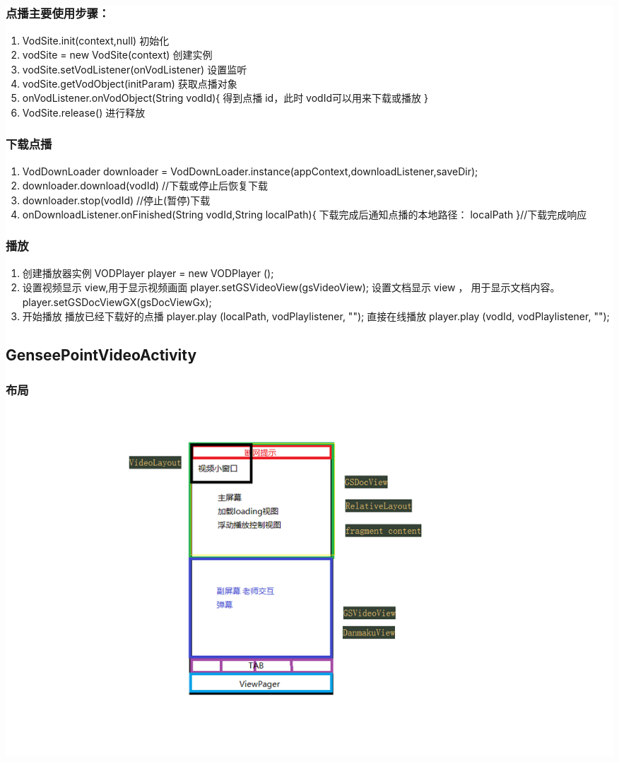### 点播主要使用步骤：

1. VodSite.init(context,null) 初始化
2. vodSite = new VodSite(context) 创建实例 
3. vodSite.setVodListener(onVodListener) 设置监听
4. vodSite.getVodObject(initParam) 获取点播对象
5. onVodListener.onVodObject(String vodId){
	得到点播 id，此时 vodId可以用来下载或播放
	}
6. VodSite.release() 进行释放

### 下载点播

1. VodDownLoader downloader = VodDownLoader.instance(appContext,downloadListener,saveDir);
2. downloader.download(vodId) //下载或停止后恢复下载
3. downloader.stop(vodId) //停止(暂停)下载
4. onDownloadListener.onFinished(String vodId,String localPath){
下载完成后通知点播的本地路径： localPath
}//下载完成响应

### 播放

1. 创建播放器实例
VODPlayer player = new VODPlayer ();
2. 设置视频显示 view,用于显示视频画面
player.setGSVideoView(gsVideoView);
设置文档显示 view	， 用于显示文档内容。
player.setGSDocViewGX(gsDocViewGx);
3. 开始播放
	播放已经下载好的点播
	player.play (localPath, vodPlaylistener, "");
	直接在线播放
	player.play (vodId, vodPlaylistener, "");

## GenseePointVideoActivity

### 布局

![](https://raw.githubusercontent.com/nvgtor/res/master/videoLayout.png)